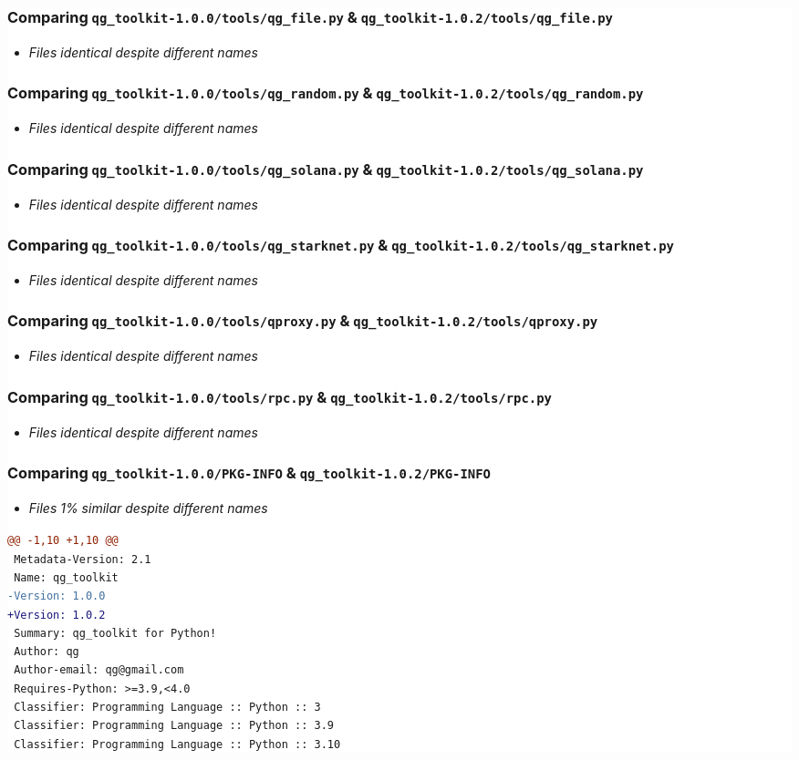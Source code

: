 ### Comparing `qg_toolkit-1.0.0/tools/qg_file.py` & `qg_toolkit-1.0.2/tools/qg_file.py`

 * *Files identical despite different names*

### Comparing `qg_toolkit-1.0.0/tools/qg_random.py` & `qg_toolkit-1.0.2/tools/qg_random.py`

 * *Files identical despite different names*

### Comparing `qg_toolkit-1.0.0/tools/qg_solana.py` & `qg_toolkit-1.0.2/tools/qg_solana.py`

 * *Files identical despite different names*

### Comparing `qg_toolkit-1.0.0/tools/qg_starknet.py` & `qg_toolkit-1.0.2/tools/qg_starknet.py`

 * *Files identical despite different names*

### Comparing `qg_toolkit-1.0.0/tools/qproxy.py` & `qg_toolkit-1.0.2/tools/qproxy.py`

 * *Files identical despite different names*

### Comparing `qg_toolkit-1.0.0/tools/rpc.py` & `qg_toolkit-1.0.2/tools/rpc.py`

 * *Files identical despite different names*

### Comparing `qg_toolkit-1.0.0/PKG-INFO` & `qg_toolkit-1.0.2/PKG-INFO`

 * *Files 1% similar despite different names*

```diff
@@ -1,10 +1,10 @@
 Metadata-Version: 2.1
 Name: qg_toolkit
-Version: 1.0.0
+Version: 1.0.2
 Summary: qg_toolkit for Python!
 Author: qg
 Author-email: qg@gmail.com
 Requires-Python: >=3.9,<4.0
 Classifier: Programming Language :: Python :: 3
 Classifier: Programming Language :: Python :: 3.9
 Classifier: Programming Language :: Python :: 3.10
```

